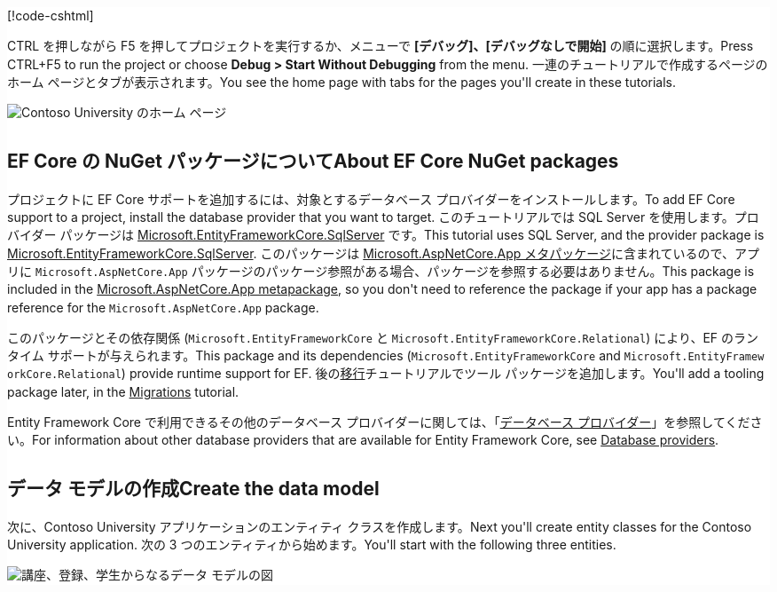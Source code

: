 [!code-cshtml[](intro/samples/cu/Views/Home/Index.cshtml)]

<span data-ttu-id="e3be0-158">CTRL を押しながら F5 を押してプロジェクトを実行するか、メニューで **[デバッグ]、[デバッグなしで開始]** の順に選択します。</span><span class="sxs-lookup"><span data-stu-id="e3be0-158">Press CTRL+F5 to run the project or choose **Debug > Start Without Debugging** from the menu.</span></span> <span data-ttu-id="e3be0-159">一連のチュートリアルで作成するページのホーム ページとタブが表示されます。</span><span class="sxs-lookup"><span data-stu-id="e3be0-159">You see the home page with tabs for the pages you'll create in these tutorials.</span></span>

![Contoso University のホーム ページ](intro/_static/home-page.png)

## <a name="about-ef-core-nuget-packages"></a><span data-ttu-id="e3be0-161">EF Core の NuGet パッケージについて</span><span class="sxs-lookup"><span data-stu-id="e3be0-161">About EF Core NuGet packages</span></span>

<span data-ttu-id="e3be0-162">プロジェクトに EF Core サポートを追加するには、対象とするデータベース プロバイダーをインストールします。</span><span class="sxs-lookup"><span data-stu-id="e3be0-162">To add EF Core support to a project, install the database provider that you want to target.</span></span> <span data-ttu-id="e3be0-163">このチュートリアルでは SQL Server を使用します。プロバイダー パッケージは [Microsoft.EntityFrameworkCore.SqlServer](https://www.nuget.org/packages/Microsoft.EntityFrameworkCore.SqlServer/) です。</span><span class="sxs-lookup"><span data-stu-id="e3be0-163">This tutorial uses SQL Server, and the provider package is [Microsoft.EntityFrameworkCore.SqlServer](https://www.nuget.org/packages/Microsoft.EntityFrameworkCore.SqlServer/).</span></span> <span data-ttu-id="e3be0-164">このパッケージは [Microsoft.AspNetCore.App メタパッケージ](xref:fundamentals/metapackage-app)に含まれているので、アプリに `Microsoft.AspNetCore.App` パッケージのパッケージ参照がある場合、パッケージを参照する必要はありません。</span><span class="sxs-lookup"><span data-stu-id="e3be0-164">This package is included in the [Microsoft.AspNetCore.App metapackage](xref:fundamentals/metapackage-app), so you don't need to reference the package if your app has a package reference for the `Microsoft.AspNetCore.App` package.</span></span>

<span data-ttu-id="e3be0-165">このパッケージとその依存関係 (`Microsoft.EntityFrameworkCore` と `Microsoft.EntityFrameworkCore.Relational`) により、EF のランタイム サポートが与えられます。</span><span class="sxs-lookup"><span data-stu-id="e3be0-165">This package and its dependencies (`Microsoft.EntityFrameworkCore` and `Microsoft.EntityFrameworkCore.Relational`) provide runtime support for EF.</span></span> <span data-ttu-id="e3be0-166">後の[移行](migrations.md)チュートリアルでツール パッケージを追加します。</span><span class="sxs-lookup"><span data-stu-id="e3be0-166">You'll add a tooling package later, in the [Migrations](migrations.md) tutorial.</span></span>

<span data-ttu-id="e3be0-167">Entity Framework Core で利用できるその他のデータベース プロバイダーに関しては、「[データベース プロバイダー](/ef/core/providers/)」を参照してください。</span><span class="sxs-lookup"><span data-stu-id="e3be0-167">For information about other database providers that are available for Entity Framework Core, see [Database providers](/ef/core/providers/).</span></span>

## <a name="create-the-data-model"></a><span data-ttu-id="e3be0-168">データ モデルの作成</span><span class="sxs-lookup"><span data-stu-id="e3be0-168">Create the data model</span></span>

<span data-ttu-id="e3be0-169">次に、Contoso University アプリケーションのエンティティ クラスを作成します。</span><span class="sxs-lookup"><span data-stu-id="e3be0-169">Next you'll create entity classes for the Contoso University application.</span></span> <span data-ttu-id="e3be0-170">次の 3 つのエンティティから始めます。</span><span class="sxs-lookup"><span data-stu-id="e3be0-170">You'll start with the following three entities.</span></span>

![講座、登録、学生からなるデータ モデルの図](intro/_static/data-model-diagram.png)
